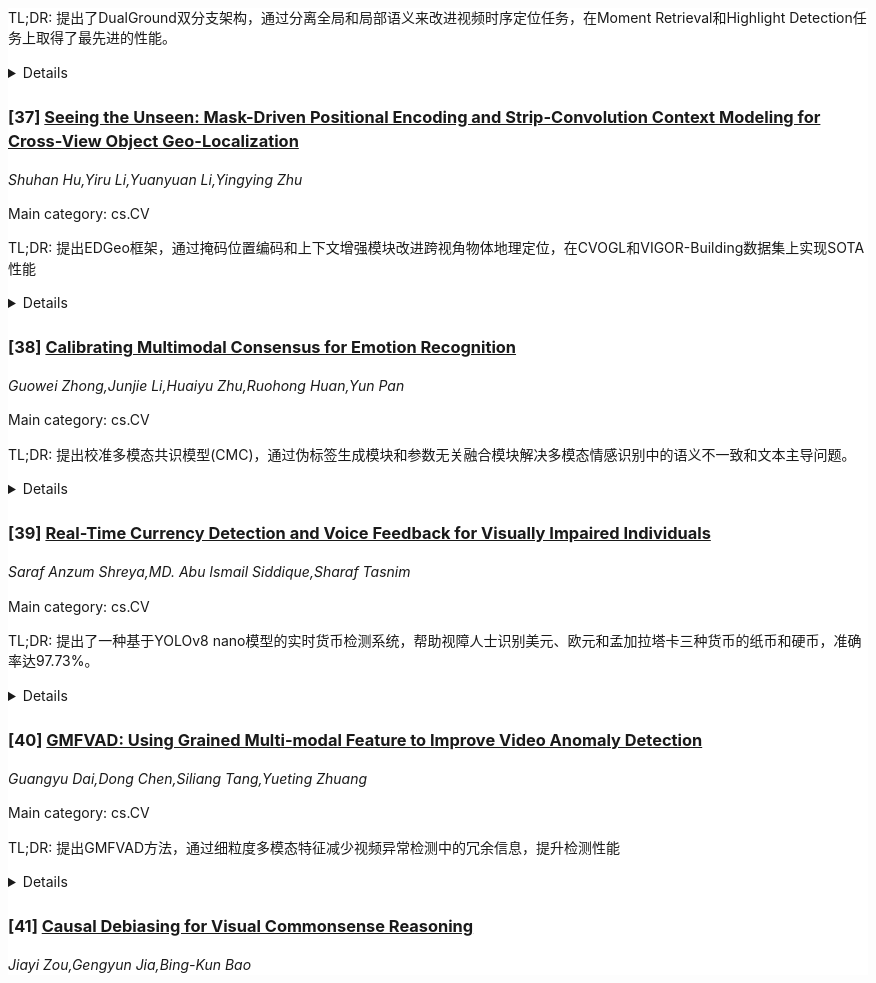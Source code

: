 TL;DR: 提出了DualGround双分支架构，通过分离全局和局部语义来改进视频时序定位任务，在Moment Retrieval和Highlight Detection任务上取得了最先进的性能。


<details><summary>Details</summary></details>


### [37] [Seeing the Unseen: Mask-Driven Positional Encoding and Strip-Convolution Context Modeling for Cross-View Object Geo-Localization](https://arxiv.org/abs/2510.20247)
*Shuhan Hu,Yiru Li,Yuanyuan Li,Yingying Zhu*

Main category: cs.CV

TL;DR: 提出EDGeo框架，通过掩码位置编码和上下文增强模块改进跨视角物体地理定位，在CVOGL和VIGOR-Building数据集上实现SOTA性能


<details><summary>Details</summary></details>


### [38] [Calibrating Multimodal Consensus for Emotion Recognition](https://arxiv.org/abs/2510.20256)
*Guowei Zhong,Junjie Li,Huaiyu Zhu,Ruohong Huan,Yun Pan*

Main category: cs.CV

TL;DR: 提出校准多模态共识模型(CMC)，通过伪标签生成模块和参数无关融合模块解决多模态情感识别中的语义不一致和文本主导问题。


<details><summary>Details</summary></details>


### [39] [Real-Time Currency Detection and Voice Feedback for Visually Impaired Individuals](https://arxiv.org/abs/2510.20267)
*Saraf Anzum Shreya,MD. Abu Ismail Siddique,Sharaf Tasnim*

Main category: cs.CV

TL;DR: 提出了一种基于YOLOv8 nano模型的实时货币检测系统，帮助视障人士识别美元、欧元和孟加拉塔卡三种货币的纸币和硬币，准确率达97.73%。


<details><summary>Details</summary></details>


### [40] [GMFVAD: Using Grained Multi-modal Feature to Improve Video Anomaly Detection](https://arxiv.org/abs/2510.20268)
*Guangyu Dai,Dong Chen,Siliang Tang,Yueting Zhuang*

Main category: cs.CV

TL;DR: 提出GMFVAD方法，通过细粒度多模态特征减少视频异常检测中的冗余信息，提升检测性能


<details><summary>Details</summary></details>


### [41] [Causal Debiasing for Visual Commonsense Reasoning](https://arxiv.org/abs/2510.20281)
*Jiayi Zou,Gengyun Jia,Bing-Kun Bao*
